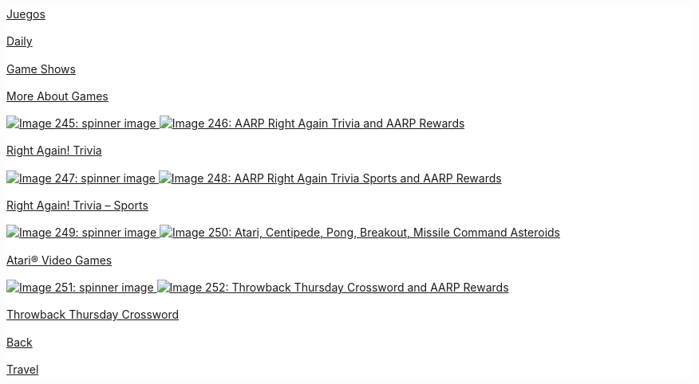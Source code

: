 [Juegos](https://www.aarp.org/games/category/juegos-espanol/ "Link to the AARP Games Juegos category landing page")

[Daily](https://www.aarp.org/games/category/daily-games/ "Link to the AARP Games Daily category landing page")

[Game Shows](https://www.aarp.org/games/category/game-shows/ "Learn more about the game show")

[More About Games](https://www.aarp.org/games/tournament-tuesdays/ "Learn more about A A R P games")

  [![Image 245: spinner image](https://cdn.aarp.net/etc/uxdia/images/uxdia-spinner.svg) ![Image 246: AARP Right Again Trivia and AARP Rewards](https://cdn.aarp.net/content/dam/experience-fragments/uxdia-folder-structure/en/headers-and-footers/aarp/aarp-uxdia-mega-menu-with-red-header/mega-menu-drawer/mega-menu/master3/_jcr_content/root/responsivegrid/responsivegrid_1894941386/responsivegrid_19175/megamenu_354653175_c/item_1659969291143_c/item_1659967770303_c_182155119/container_1827098909/moms_boyfriend_in_as.coreimg.50.276.png/content/dam/aarp/uxdia/en/navigation-tiles/1140x655-games-right-again.png)](https://games.aarp.org/games/right-again-trivia "Right Again! Trivia")

[Right Again! Trivia](https://games.aarp.org/games/right-again-trivia)

  [![Image 247: spinner image](https://cdn.aarp.net/etc/uxdia/images/uxdia-spinner.svg) ![Image 248: AARP Right Again Trivia Sports and AARP Rewards](https://cdn.aarp.net/content/dam/experience-fragments/uxdia-folder-structure/en/headers-and-footers/aarp/aarp-uxdia-mega-menu-with-red-header/mega-menu-drawer/mega-menu/master3/_jcr_content/root/responsivegrid/responsivegrid_1894941386/responsivegrid_19175/megamenu_354653175_c/item_1659969291143_c/item_1659967770303_c_182155119/container_1827098909/moms_boyfriend_in_as_1884377341.coreimg.50.276.jpeg/content/dam/aarp/uxdia/en/navigation-tiles/aaarp-games-right-again-sports-promo-1140x655.jpg)](https://games.aarp.org/games/right-again-trivia-sports "Right Again! Trivia – Sports")

[Right Again! Trivia – Sports](https://games.aarp.org/games/right-again-trivia-sports)

  [![Image 249: spinner image](https://cdn.aarp.net/etc/uxdia/images/uxdia-spinner.svg) ![Image 250: Atari, Centipede, Pong, Breakout, Missile Command Asteroids](https://cdn.aarp.net/content/dam/experience-fragments/uxdia-folder-structure/en/headers-and-footers/aarp/aarp-uxdia-mega-menu-with-red-header/mega-menu-drawer/mega-menu/master3/_jcr_content/root/responsivegrid/responsivegrid_1894941386/responsivegrid_19175/megamenu_354653175_c/item_1659969291143_c/item_1659967770303_c_182155119/container_1827098909/moms_boyfriend_in_as_1029081247.coreimg.50.276.jpeg/content/dam/aarp/uxdia/en/navigation-tiles/1140x655-games-atari-1a-.jpg)](https://www.aarp.org/games/category/atari-games/ "Atari® Video Games")

[Atari® Video Games](https://www.aarp.org/games/category/atari-games/)

  [![Image 251: spinner image](https://cdn.aarp.net/etc/uxdia/images/uxdia-spinner.svg) ![Image 252: Throwback Thursday Crossword and AARP Rewards](https://cdn.aarp.net/content/dam/experience-fragments/uxdia-folder-structure/en/headers-and-footers/aarp/aarp-uxdia-mega-menu-with-red-header/mega-menu-drawer/mega-menu/master3/_jcr_content/root/responsivegrid/responsivegrid_1894941386/responsivegrid_19175/megamenu_354653175_c/item_1659969291143_c/item_1659967770303_c_182155119/container_1827098909/moms_boyfriend_in_as_1891239431.coreimg.50.276.png/content/dam/aarp/uxdia/en/navigation-tiles/aarp-games-throwback-thursday-1140x655-02.png)](https://games.aarp.org/games/throwback-thursday-crossword "Throwback Thursday Crossword")

[Throwback Thursday Crossword](https://games.aarp.org/games/throwback-thursday-crossword)

[Back](https://www.aarp.org/health/medicare-insurance/info-2020/what-is-medicare/#)

[Travel](https://www.aarp.org/travel/ "Link to travel channel page")

